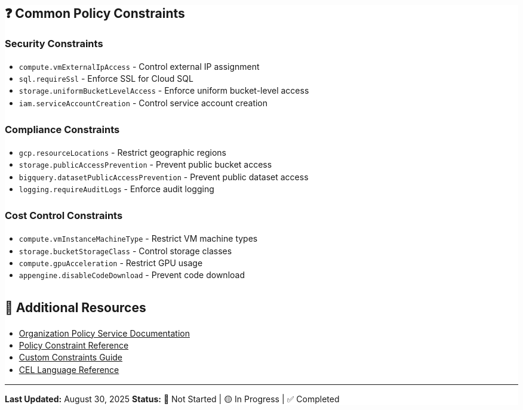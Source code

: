 ## ❓ Common Policy Constraints

### Security Constraints
- `compute.vmExternalIpAccess` - Control external IP assignment
- `sql.requireSsl` - Enforce SSL for Cloud SQL
- `storage.uniformBucketLevelAccess` - Enforce uniform bucket-level access
- `iam.serviceAccountCreation` - Control service account creation

### Compliance Constraints
- `gcp.resourceLocations` - Restrict geographic regions
- `storage.publicAccessPrevention` - Prevent public bucket access
- `bigquery.datasetPublicAccessPrevention` - Prevent public dataset access
- `logging.requireAuditLogs` - Enforce audit logging

### Cost Control Constraints
- `compute.vmInstanceMachineType` - Restrict VM machine types
- `storage.bucketStorageClass` - Control storage classes
- `compute.gpuAcceleration` - Restrict GPU usage
- `appengine.disableCodeDownload` - Prevent code download

## 🔗 Additional Resources
- [Organization Policy Service Documentation](https://cloud.google.com/resource-manager/docs/organization-policy/overview)
- [Policy Constraint Reference](https://cloud.google.com/resource-manager/docs/organization-policy/org-policy-constraints)
- [Custom Constraints Guide](https://cloud.google.com/resource-manager/docs/organization-policy/creating-managing-custom-constraints)
- [CEL Language Reference](https://github.com/google/cel-spec)

---
**Last Updated:** August 30, 2025
**Status:** 🔲 Not Started | 🟡 In Progress | ✅ Completed
